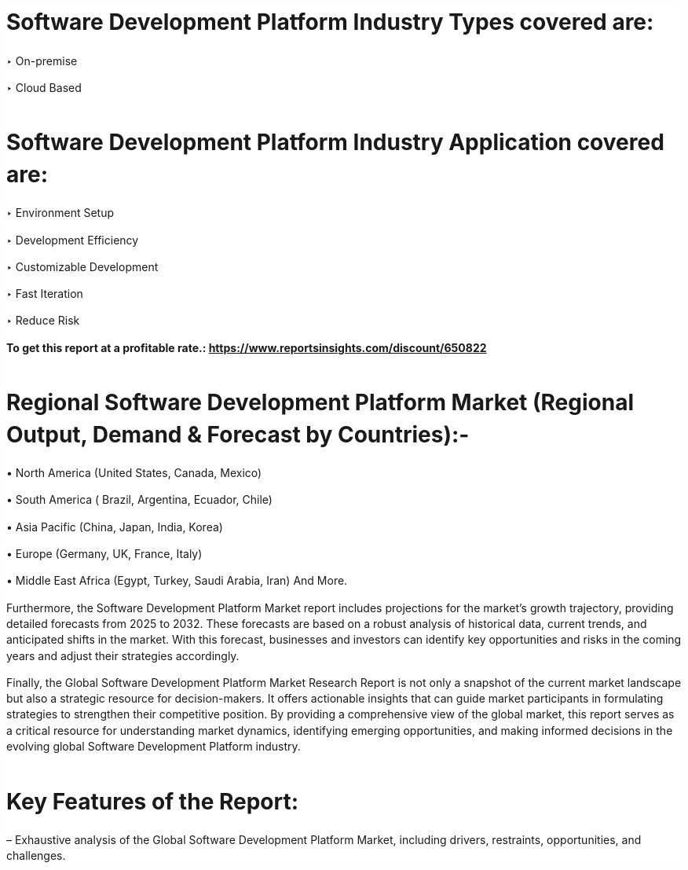 # <strong>Software Development Platform Industry Types covered are:</strong>

‣ On-premise

‣ Cloud Based

# <strong>Software Development Platform Industry Application covered are:</strong>

‣ Environment Setup

‣ Development Efficiency

‣ Customizable Development

‣ Fast Iteration

‣ Reduce Risk

<strong>To get this report at a profitable rate.: <a href=https://www.reportsinsights.com/discount/650822>https://www.reportsinsights.com/discount/650822</a></strong>

# <strong>Regional Software Development Platform Market (Regional Output, Demand &amp; Forecast by Countries):-</strong>

• North America (United States, Canada, Mexico)

• South America ( Brazil, Argentina, Ecuador, Chile)

• Asia Pacific (China, Japan, India, Korea)

• Europe (Germany, UK, France, Italy)

• Middle East Africa (Egypt, Turkey, Saudi Arabia, Iran) And More.

Furthermore, the Software Development Platform Market report includes projections for the market’s growth trajectory, providing detailed forecasts from 2025 to 2032. These forecasts are based on a robust analysis of historical data, current trends, and anticipated shifts in the market. With this forecast, businesses and investors can identify key opportunities and risks in the coming years and adjust their strategies accordingly.

Finally, the Global Software Development Platform Market Research Report is not only a snapshot of the current market landscape but also a strategic resource for decision-makers. It offers actionable insights that can guide market participants in formulating strategies to strengthen their competitive position. By providing a comprehensive view of the global market, this report serves as a critical resource for understanding market dynamics, identifying emerging opportunities, and making informed decisions in the evolving global Software Development Platform industry.

# <strong>Key Features of the Report:</strong>

– Exhaustive analysis of the Global Software Development Platform Market, including drivers, restraints, opportunities, and challenges.
